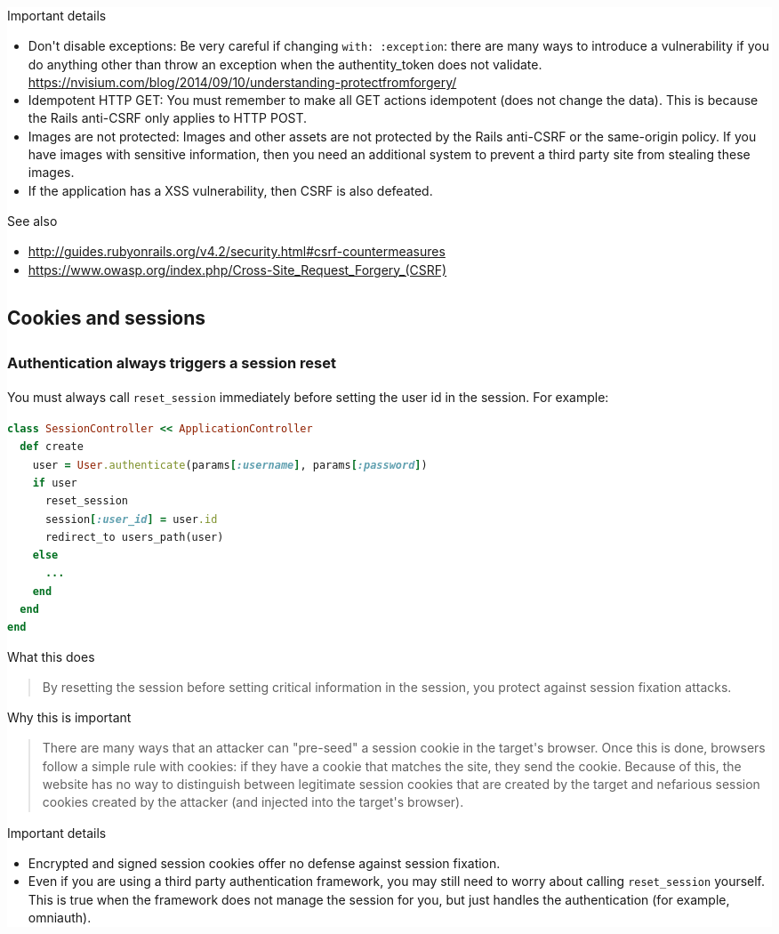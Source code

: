 Important details

* Don't disable exceptions: Be very careful if changing `with: :exception`: there are many ways to introduce a vulnerability if you do anything other than throw an exception when the authentity_token does not validate. <https://nvisium.com/blog/2014/09/10/understanding-protectfromforgery/>
* Idempotent HTTP GET: You must remember to make all GET actions idempotent (does not change the data). This is because the Rails anti-CSRF only applies to HTTP POST.
* Images are not protected: Images and other assets are not protected by the Rails anti-CSRF or the same-origin policy. If you have images with sensitive information, then you need an additional system to prevent a third party site from stealing these images.
* If the application has a XSS vulnerability, then CSRF is also defeated.

See also

* <http://guides.rubyonrails.org/v4.2/security.html#csrf-countermeasures>
* <https://www.owasp.org/index.php/Cross-Site_Request_Forgery_(CSRF)>

## Cookies and sessions

### Authentication always triggers a session reset

You must always call `reset_session` immediately before setting the user id in the session. For example:

```ruby
class SessionController << ApplicationController
  def create
    user = User.authenticate(params[:username], params[:password])
    if user
      reset_session
      session[:user_id] = user.id
      redirect_to users_path(user)
    else
      ...
    end
  end
end
```

What this does

> By resetting the session before setting critical information in the session, you protect against session fixation attacks.

Why this is important

> There are many ways that an attacker can "pre-seed" a session cookie in the target's browser. Once this is done, browsers follow a simple rule with cookies: if they have a cookie that matches the site, they send the cookie. Because of this, the website has no way to distinguish between legitimate session cookies that are created by the target and nefarious session cookies created by the attacker (and injected into the target's browser).

Important details

* Encrypted and signed session cookies offer no defense against session fixation.
* Even if you are using a third party authentication framework, you may still need to worry about calling `reset_session` yourself. This is true when the framework does not manage the session for you, but just handles the authentication (for example, omniauth).
